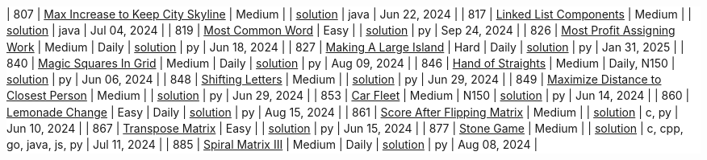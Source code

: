 |  807 | [Max Increase to Keep City Skyline](<https://leetcode.com/problems/max-increase-to-keep-city-skyline>)                                                                                   | Medium  |                | [solution](<../_807. Max Increase to Keep City Skyline.md>)                                           | java                         | Jun 22, 2024    |
|  817 | [Linked List Components](<https://leetcode.com/problems/linked-list-components>)                                                                                                         | Medium  |                | [solution](<../_817. Linked List Components.md>)                                                      | java                         | Jul 04, 2024    |
|  819 | [Most Common Word](<https://leetcode.com/problems/most-common-word>)                                                                                                                     | Easy    |                | [solution](<../_819. Most Common Word.md>)                                                            | py                           | Sep 24, 2024    |
|  826 | [Most Profit Assigning Work](<https://leetcode.com/problems/most-profit-assigning-work>)                                                                                                 | Medium  | Daily          | [solution](<../_826. Most Profit Assigning Work.md>)                                                  | py                           | Jun 18, 2024    |
|  827 | [Making A Large Island](<https://leetcode.com/problems/making-a-large-island>)                                                                                                           | Hard    | Daily          | [solution](<../_827. Making A Large Island.md>)                                                       | py                           | Jan 31, 2025    |
|  840 | [Magic Squares In Grid](<https://leetcode.com/problems/magic-squares-in-grid>)                                                                                                           | Medium  | Daily          | [solution](<../_840. Magic Squares In Grid.md>)                                                       | py                           | Aug 09, 2024    |
|  846 | [Hand of Straights](<https://leetcode.com/problems/hand-of-straights>)                                                                                                                   | Medium  | Daily, N150    | [solution](<../_846. Hand of Straights.md>)                                                           | py                           | Jun 06, 2024    |
|  848 | [Shifting Letters](<https://leetcode.com/problems/shifting-letters>)                                                                                                                     | Medium  |                | [solution](<../_848. Shifting Letters.md>)                                                            | py                           | Jun 29, 2024    |
|  849 | [Maximize Distance to Closest Person](<https://leetcode.com/problems/maximize-distance-to-closest-person>)                                                                               | Medium  |                | [solution](<../_849. Maximize Distance to Closest Person.md>)                                         | py                           | Jun 29, 2024    |
|  853 | [Car Fleet](<https://leetcode.com/problems/car-fleet>)                                                                                                                                   | Medium  | N150           | [solution](<../_853. Car Fleet.md>)                                                                   | py                           | Jun 14, 2024    |
|  860 | [Lemonade Change](<https://leetcode.com/problems/lemonade-change>)                                                                                                                       | Easy    | Daily          | [solution](<../_860. Lemonade Change.md>)                                                             | py                           | Aug 15, 2024    |
|  861 | [Score After Flipping Matrix](<https://leetcode.com/problems/score-after-flipping-matrix>)                                                                                               | Medium  |                | [solution](<../_861. Score After Flipping Matrix.md>)                                                 | c, py                        | Jun 10, 2024    |
|  867 | [Transpose Matrix](<https://leetcode.com/problems/transpose-matrix>)                                                                                                                     | Easy    |                | [solution](<../_867. Transpose Matrix.md>)                                                            | py                           | Jun 15, 2024    |
|  877 | [Stone Game](<https://leetcode.com/problems/stone-game>)                                                                                                                                 | Medium  |                | [solution](<../_877. Stone Game.md>)                                                                  | c, cpp, go, java, js, py     | Jul 11, 2024    |
|  885 | [Spiral Matrix III](<https://leetcode.com/problems/spiral-matrix-iii>)                                                                                                                   | Medium  | Daily          | [solution](<../_885. Spiral Matrix III.md>)                                                           | py                           | Aug 08, 2024    |